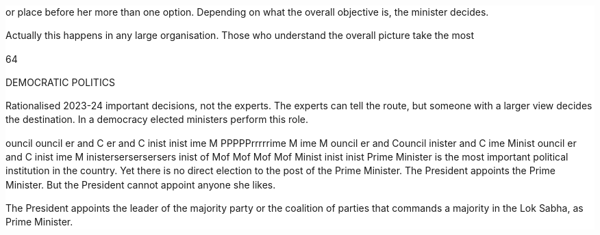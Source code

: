 or place before her more than one
option. Depending on what the
overall objective is, the minister
decides.

Actually this happens in any large
organisation. Those who understand
the overall picture take the most

64

DEMOCRATIC POLITICS

Rationalised 2023-24 important decisions, not the
experts. The experts can tell the
route, but someone with a larger
view decides the destination. In a
democracy elected ministers
perform this role.

ouncil
ouncil
er and C
er and C
inist
inist
ime M
PPPPPrrrrrime M
ime M
ouncil
er and Council
inister and C
ime Minist
ouncil
er and C
inist
ime M
inistersersersersers
inist
of Mof Mof Mof Mof Minist
inist
inist
Prime Minister
is the most
important political institution in the
country. Yet there is no direct
election to the post of the Prime
Minister. The President appoints the
Prime Minister. But the President
cannot appoint anyone she likes.

The President appoints the leader
of the majority party or the coalition
of parties that commands a majority
in the Lok Sabha, as Prime Minister.
